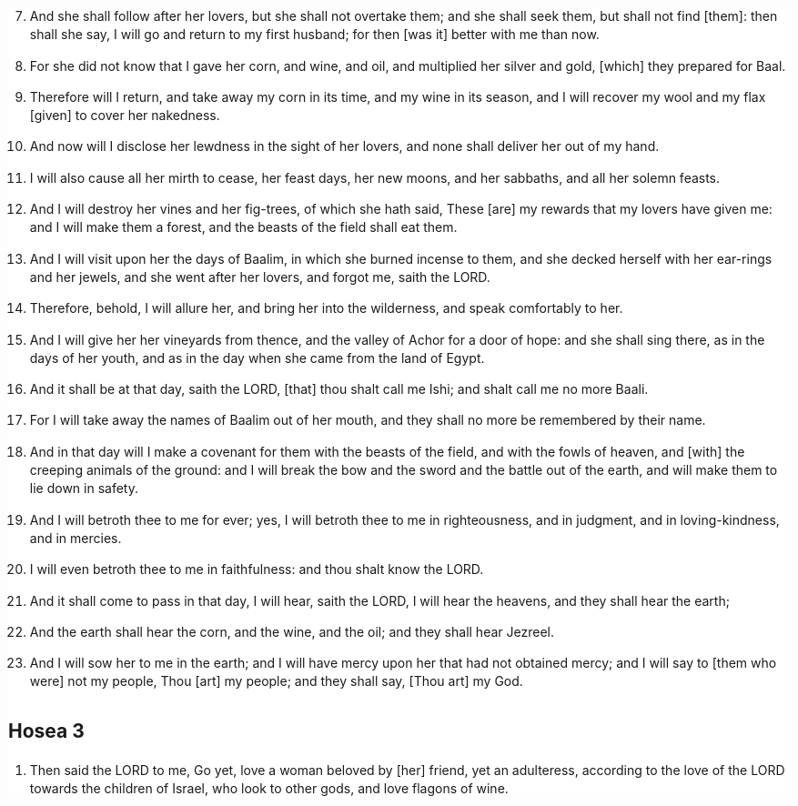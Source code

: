 7. And she shall follow after her lovers, but she shall not overtake them; and she shall seek them, but shall not find [them]: then shall she say, I will go and return to my first husband; for then [was it] better with me than now.

8. For she did not know that I gave her corn, and wine, and oil, and multiplied her silver and gold, [which] they prepared for Baal.

9. Therefore will I return, and take away my corn in its time, and my wine in its season, and I will recover my wool and my flax [given] to cover her nakedness.

10. And now will I disclose her lewdness in the sight of her lovers, and none shall deliver her out of my hand.

11. I will also cause all her mirth to cease, her feast days, her new moons, and her sabbaths, and all her solemn feasts.

12. And I will destroy her vines and her fig-trees, of which she hath said, These [are] my rewards that my lovers have given me: and I will make them a forest, and the beasts of the field shall eat them.

13. And I will visit upon her the days of Baalim, in which she burned incense to them, and she decked herself with her ear-rings and her jewels, and she went after her lovers, and forgot me, saith the LORD.

14. Therefore, behold, I will allure her, and bring her into the wilderness, and speak comfortably to her.

15. And I will give her her vineyards from thence, and the valley of Achor for a door of hope: and she shall sing there, as in the days of her youth, and as in the day when she came from the land of Egypt.

16. And it shall be at that day, saith the LORD, [that] thou shalt call me Ishi; and shalt call me no more Baali.

17. For I will take away the names of Baalim out of her mouth, and they shall no more be remembered by their name.

18. And in that day will I make a covenant for them with the beasts of the field, and with the fowls of heaven, and [with] the creeping animals of the ground: and I will break the bow and the sword and the battle out of the earth, and will make them to lie down in safety.

19. And I will betroth thee to me for ever; yes, I will betroth thee to me in righteousness, and in judgment, and in loving-kindness, and in mercies.

20. I will even betroth thee to me in faithfulness: and thou shalt know the LORD.

21. And it shall come to pass in that day, I will hear, saith the LORD, I will hear the heavens, and they shall hear the earth;

22. And the earth shall hear the corn, and the wine, and the oil; and they shall hear Jezreel.

23. And I will sow her to me in the earth; and I will have mercy upon her that had not obtained mercy; and I will say to [them who were] not my people, Thou [art] my people; and they shall say, [Thou art] my God.

## Hosea 3

1. Then said the LORD to me, Go yet, love a woman beloved by [her] friend, yet an adulteress, according to the love of the LORD towards the children of Israel, who look to other gods, and love flagons of wine.
